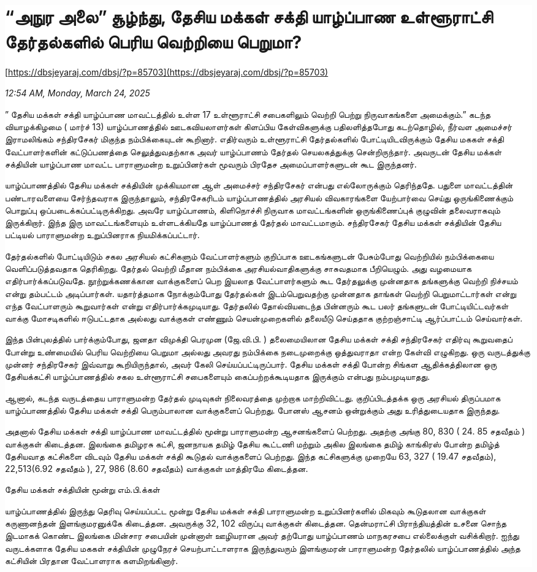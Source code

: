 # “அநுர அலை”  சூழ்ந்து,  தேசிய மக்கள் சக்தி யாழ்ப்பாண உள்ளூராட்சி தேர்தல்களில் பெரிய வெற்றியை பெறுமா?

[https://dbsjeyaraj.com/dbsj/?p=85703](https://dbsjeyaraj.com/dbsj/?p=85703)

*12:54 AM, Monday, March 24, 2025*

” தேசிய மக்கள் சக்தி யாழ்ப்பாண மாவட்டத்தில் உள்ள 17 உள்ளூராட்சி சபைகளிலும் வெற்றி பெற்று நிருவாகங்களை அமைக்கும்.”  கடந்த வியாழக்கிழமை ( மார்ச் 13)  யாழ்ப்பாணத்தில் ஊடகவியலாளர்கள் கிளப்பிய கேள்விகளுக்கு பதிலளித்தபோது கடற்தொழில், நீர்வள அமைச்சர் இராமலிங்கம் சந்திரசேகர் மிகுந்த நம்பிக்கையுடன் கூறினார். எதிர்வரும் உள்ளூராட்சி தேர்தல்களில் போட்டியிடவிருக்கும் தேசிய மககள் சக்தி வேட்பாளர்களின் கட்டுப்பணத்தை செலுத்துவதற்காக அவர் யாழ்ப்பாணம் தேர்தல் செயலகத்துக்கு சென்றிருந்தார். அவருடன் தேசிய மக்கள் சக்தியின் யாழ்ப்பாண மாவட்ட பாராளுமன்ற உறுப்பினர்கள் மூவரும் பிரதேச அமைப்பாளர்களுடன் கூட இருந்தனர்.

யாழ்ப்பாணத்தில் தேசிய மக்கள் சக்தியின் முக்கியமான ஆள் அமைச்சர் சந்திரசேகர் என்பது எல்லோருக்கும் தெரிந்ததே. பதுளை மாவட்டத்தின் பண்டாரவளையை சேர்ந்தவராக இருந்தாலும், சந்திரசேகரிடம் யாழ்ப்பாணத்தில் அரசியல் விவகாரங்களை  யேற்பார்வை செய்து ஒருங்கிணைக்கும் பொறுப்பு ஒப்படைக்கப்பட்டிருக்கிறது. அவரே யாழ்ப்பாணம்,  கிளிநொச்சி நிருவாக  மாவட்டங்களின் ஒருங்கிணைப்புக் குழுவின் தலைவராகவும் இருக்கிறார். இந்த இரு மாவட்டங்களையும் உள்ளடக்கியதே யாழ்ப்பாணத் தேர்தல் மாவட்டமாகும். சந்திரசேகர் தேசிய மக்கள் சக்தியின் தேசிய பட்டியல் பாராளுமன்ற உறுப்பினராக நியமிக்கப்பட்டார்.

தேர்தல்களில் போட்டியிடும் சகல அரசியல் கட்சிகளும் வேட்பாளர்களும் குறிப்பாக  ஊடகங்களுடன் பேசும்போது வெற்றியில் நம்பிக்கையை வெளிப்படுத்தவதாக தெரிகிறது. தேர்தல் வெற்றி மீதான நம்பிக்கை அரசியல்வாதிகளுக்கு  சாசுவதமாக பீறியெழும். அது வழமையாக எதிர்பார்க்கப்படுவதே. நூற்றுக்கணக்கான வாக்குகளைப் பெற இயலாத வேட்பாளர்களும் கூட தேர்தலுக்கு முன்னதாக தங்களுக்கு வெற்றி நிச்சயம் என்று தம்பட்டம் அடிப்பார்கள். யதார்த்தமாக நோக்கும்போது தேர்தல்கள் இடம்பெறுவதற்கு முன்னதாக தாங்கள் வெற்றி பெறுமாட்டார்கள்  என்று எந்த வேட்பாளரும் கூறுவார்கள் என்று எதிர்பார்க்கமுடியாது. தேர்தலில் தோல்வியடைந்த பின்னரும் கூட பலர் தங்களுடன் போட்டியிட்டவர்கள் வாக்கு மோசடிகளில் ஈடுபட்டதாக அல்லது வாக்குகள் எண்ணும் செயன்முறைகளில் தலையீடு செய்ததாக குற்றஞ்சாட்டி ஆர்ப்பாட்டம் செய்வார்கள்.

இந்த பின்புலத்தில் பார்க்கும்போது,  ஜனதா விமுக்தி பெரமுன (ஜே.வி.பி. ) தலைமையிலான தேசிய மக்கள் சக்தி சந்திரசேகர் எதிர்வு கூறுவதைப் போன்று உண்மையில் பெரிய வெற்றியை பெறுமா அல்லது அவரது நம்பிக்கை நடைமுறைக்கு ஒத்துவராதா என்ற கேள்வி எழுகிறது. ஒரு வருடத்துக்கு முன்னர் சந்திரசேகர் இவ்வாறு கூறியிருந்தால், அவர் கேலி செய்யப்பட்டிருப்பார். தேசிய மக்கள் சக்தி போன்ற சிங்கள ஆதிக்கத்திலான ஒரு தேசியக்கட்சி யாழ்ப்பாணத்தில் சகல உள்ளூராட்சி சபைகளையும் கைப்பற்றக்கூடியதாக இருக்கும் என்பது நம்பமுடியாதது.

ஆனால், கடந்த வருடத்தைய பாராளுமன்ற தேர்தல் முடிவுகள் நிலைவரத்தை முற்றாக மாற்றிவிட்டது. குறிப்பிடத்தக்க ஒரு அரசியல் திருப்பமாக யாழ்ப்பாணத்தில் தேசிய மக்கள் சக்தி பெரும்பாலான வாக்குகளைப் பெற்றது.  போனஸ்  ஆசனம் ஒன்றுக்கும் அது  உரித்துடையதாக இருந்தது.

அதனால் தேசிய மக்கள் சக்தி யாழ்ப்பாண மாவட்டத்தில் மூன்று பாராளுமன்ற ஆசனங்களைப் பெற்றது. அதற்கு அங்கு 80, 830 ( 24. 85 சதவீதம் ) வாக்குகள் கிடைத்தன. இலங்கை தமிழரசு கட்சி, ஜனநாயக தமிழ் தேசிய கூட்டணி மற்றும் அகில இலங்கை தமிழ் காங்கிரஸ் போன்ற தமிழ்த் தேசியவாத கட்சிகளை விடவும் தேசிய மக்கள் சக்தி கூடுதல் வாக்குகளைப் பெற்றது. இந்த கட்சிகளுக்கு முறையே  63, 327 ( 19.47 சதவீதம்), 22,513(6.92 சதவீதம் ), 27, 986 (8.60 சதவீதம்)  வாக்குகள் மாத்திரமே கிடைத்தன.

தேசிய மக்கள் சக்தியின் மூன்று எம்.பி.க்கள்

யாழ்ப்பாணத்தில் இருந்து தெரிவு செய்யப்பட்ட மூன்று தேசிய மக்கள் சக்தி பாராளுமன்ற உறுப்பினர்களில் மிகவும் கூடுதலான வாக்குகள் கருணானந்தன் இளங்குமரனுக்கே கிடைத்தன. அவருக்கு 32, 102 விருப்பு வாக்குகள் கிடைத்தன. தென்மராட்சி பிராந்தியத்தின்  உசனை சொந்த இடமாகக் கொண்ட  இலங்கை மின்சார சபையின் முன்னாள் ஊழியரான அவர் தற்போது யாழ்ப்பாணம் மாநகரசபை எல்லைக்குள் வசிக்கிறார். ஐந்து வருடக்களாக தேசிய மககள் சக்தியின் முழுநேரச் செயற்பாட்டாளராக இருந்துவரும் இளங்குமரன் பாராளுமன்ற தேர்தலில் யாழ்ப்பாணத்தில் அந்த கட்சியின் பிரதான வேட்பாளராக களமிறங்கினார்.
